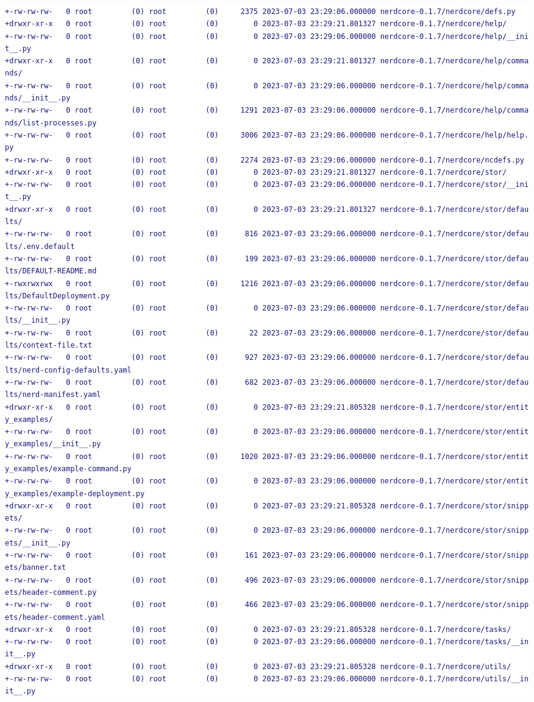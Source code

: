 ```diff
+-rw-rw-rw-   0 root         (0) root         (0)     2375 2023-07-03 23:29:06.000000 nerdcore-0.1.7/nerdcore/defs.py
+drwxr-xr-x   0 root         (0) root         (0)        0 2023-07-03 23:29:21.801327 nerdcore-0.1.7/nerdcore/help/
+-rw-rw-rw-   0 root         (0) root         (0)        0 2023-07-03 23:29:06.000000 nerdcore-0.1.7/nerdcore/help/__init__.py
+drwxr-xr-x   0 root         (0) root         (0)        0 2023-07-03 23:29:21.801327 nerdcore-0.1.7/nerdcore/help/commands/
+-rw-rw-rw-   0 root         (0) root         (0)        0 2023-07-03 23:29:06.000000 nerdcore-0.1.7/nerdcore/help/commands/__init__.py
+-rw-rw-rw-   0 root         (0) root         (0)     1291 2023-07-03 23:29:06.000000 nerdcore-0.1.7/nerdcore/help/commands/list-processes.py
+-rw-rw-rw-   0 root         (0) root         (0)     3006 2023-07-03 23:29:06.000000 nerdcore-0.1.7/nerdcore/help/help.py
+-rw-rw-rw-   0 root         (0) root         (0)     2274 2023-07-03 23:29:06.000000 nerdcore-0.1.7/nerdcore/ncdefs.py
+drwxr-xr-x   0 root         (0) root         (0)        0 2023-07-03 23:29:21.801327 nerdcore-0.1.7/nerdcore/stor/
+-rw-rw-rw-   0 root         (0) root         (0)        0 2023-07-03 23:29:06.000000 nerdcore-0.1.7/nerdcore/stor/__init__.py
+drwxr-xr-x   0 root         (0) root         (0)        0 2023-07-03 23:29:21.801327 nerdcore-0.1.7/nerdcore/stor/defaults/
+-rw-rw-rw-   0 root         (0) root         (0)      816 2023-07-03 23:29:06.000000 nerdcore-0.1.7/nerdcore/stor/defaults/.env.default
+-rw-rw-rw-   0 root         (0) root         (0)      199 2023-07-03 23:29:06.000000 nerdcore-0.1.7/nerdcore/stor/defaults/DEFAULT-README.md
+-rwxrwxrwx   0 root         (0) root         (0)     1216 2023-07-03 23:29:06.000000 nerdcore-0.1.7/nerdcore/stor/defaults/DefaultDeployment.py
+-rw-rw-rw-   0 root         (0) root         (0)        0 2023-07-03 23:29:06.000000 nerdcore-0.1.7/nerdcore/stor/defaults/__init__.py
+-rw-rw-rw-   0 root         (0) root         (0)       22 2023-07-03 23:29:06.000000 nerdcore-0.1.7/nerdcore/stor/defaults/context-file.txt
+-rw-rw-rw-   0 root         (0) root         (0)      927 2023-07-03 23:29:06.000000 nerdcore-0.1.7/nerdcore/stor/defaults/nerd-config-defaults.yaml
+-rw-rw-rw-   0 root         (0) root         (0)      682 2023-07-03 23:29:06.000000 nerdcore-0.1.7/nerdcore/stor/defaults/nerd-manifest.yaml
+drwxr-xr-x   0 root         (0) root         (0)        0 2023-07-03 23:29:21.805328 nerdcore-0.1.7/nerdcore/stor/entity_examples/
+-rw-rw-rw-   0 root         (0) root         (0)        0 2023-07-03 23:29:06.000000 nerdcore-0.1.7/nerdcore/stor/entity_examples/__init__.py
+-rw-rw-rw-   0 root         (0) root         (0)     1020 2023-07-03 23:29:06.000000 nerdcore-0.1.7/nerdcore/stor/entity_examples/example-command.py
+-rw-rw-rw-   0 root         (0) root         (0)        0 2023-07-03 23:29:06.000000 nerdcore-0.1.7/nerdcore/stor/entity_examples/example-deployment.py
+drwxr-xr-x   0 root         (0) root         (0)        0 2023-07-03 23:29:21.805328 nerdcore-0.1.7/nerdcore/stor/snippets/
+-rw-rw-rw-   0 root         (0) root         (0)        0 2023-07-03 23:29:06.000000 nerdcore-0.1.7/nerdcore/stor/snippets/__init__.py
+-rw-rw-rw-   0 root         (0) root         (0)      161 2023-07-03 23:29:06.000000 nerdcore-0.1.7/nerdcore/stor/snippets/banner.txt
+-rw-rw-rw-   0 root         (0) root         (0)      496 2023-07-03 23:29:06.000000 nerdcore-0.1.7/nerdcore/stor/snippets/header-comment.py
+-rw-rw-rw-   0 root         (0) root         (0)      466 2023-07-03 23:29:06.000000 nerdcore-0.1.7/nerdcore/stor/snippets/header-comment.yaml
+drwxr-xr-x   0 root         (0) root         (0)        0 2023-07-03 23:29:21.805328 nerdcore-0.1.7/nerdcore/tasks/
+-rw-rw-rw-   0 root         (0) root         (0)        0 2023-07-03 23:29:06.000000 nerdcore-0.1.7/nerdcore/tasks/__init__.py
+drwxr-xr-x   0 root         (0) root         (0)        0 2023-07-03 23:29:21.805328 nerdcore-0.1.7/nerdcore/utils/
+-rw-rw-rw-   0 root         (0) root         (0)        0 2023-07-03 23:29:06.000000 nerdcore-0.1.7/nerdcore/utils/__init__.py
```